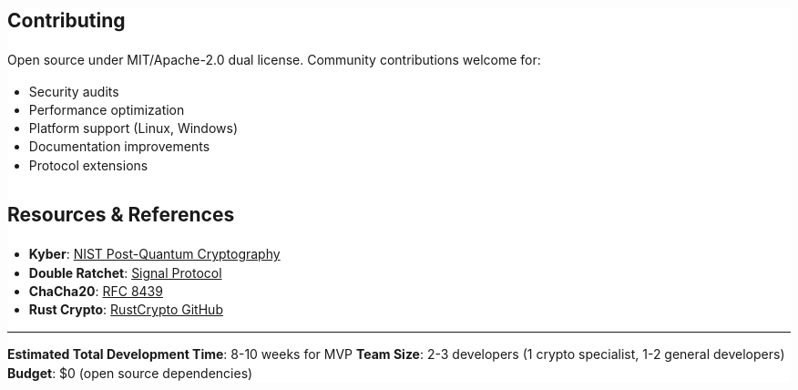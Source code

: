 ## Contributing
Open source under MIT/Apache-2.0 dual license. Community contributions welcome for:
- Security audits
- Performance optimization
- Platform support (Linux, Windows)
- Documentation improvements
- Protocol extensions

## Resources & References
- **Kyber**: [NIST Post-Quantum Cryptography](https://csrc.nist.gov/projects/post-quantum-cryptography)
- **Double Ratchet**: [Signal Protocol](https://signal.org/docs/)
- **ChaCha20**: [RFC 8439](https://tools.ietf.org/html/rfc8439)
- **Rust Crypto**: [RustCrypto GitHub](https://github.com/RustCrypto)

---

**Estimated Total Development Time**: 8-10 weeks for MVP
**Team Size**: 2-3 developers (1 crypto specialist, 1-2 general developers)
**Budget**: $0 (open source dependencies)